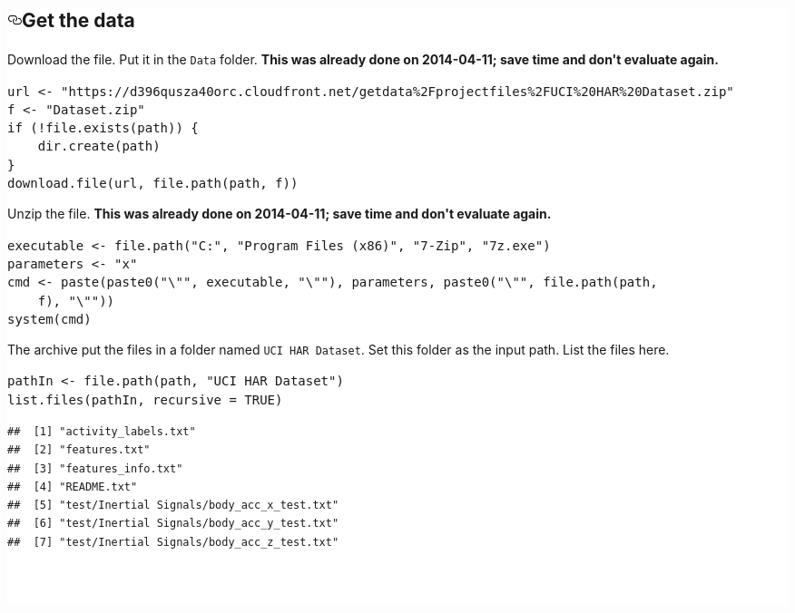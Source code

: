 <h2><a id="user-content-get-the-data" class="anchor" href="#get-the-data" aria-hidden="true"><svg aria-hidden="true" class="octicon octicon-link" height="16" version="1.1" viewBox="0 0 16 16" width="16"><path d="M4 9h1v1H4c-1.5 0-3-1.69-3-3.5S2.55 3 4 3h4c1.45 0 3 1.69 3 3.5 0 1.41-.91 2.72-2 3.25V8.59c.58-.45 1-1.27 1-2.09C10 5.22 8.98 4 8 4H4c-.98 0-2 1.22-2 2.5S3 9 4 9zm9-3h-1v1h1c1 0 2 1.22 2 2.5S13.98 12 13 12H9c-.98 0-2-1.22-2-2.5 0-.83.42-1.64 1-2.09V6.25c-1.09.53-2 1.84-2 3.25C6 11.31 7.55 13 9 13h4c1.45 0 3-1.69 3-3.5S14.5 6 13 6z"></path></svg></a>Get the data</h2>

<p>Download the file. Put it in the <code>Data</code> folder. <strong>This was already done on 2014-04-11; save time and don't evaluate again.</strong></p>

<div class="highlight highlight-source-r"><pre><span class="pl-smi">url</span> <span class="pl-k">&lt;-</span> <span class="pl-s"><span class="pl-pds">"</span>https://d396qusza40orc.cloudfront.net/getdata%2Fprojectfiles%2FUCI%20HAR%20Dataset.zip<span class="pl-pds">"</span></span>
<span class="pl-smi">f</span> <span class="pl-k">&lt;-</span> <span class="pl-s"><span class="pl-pds">"</span>Dataset.zip<span class="pl-pds">"</span></span>
<span class="pl-k">if</span> (<span class="pl-k">!</span>file.exists(<span class="pl-smi">path</span>)) {
    dir.create(<span class="pl-smi">path</span>)
}
download.file(<span class="pl-smi">url</span>, file.path(<span class="pl-smi">path</span>, <span class="pl-smi">f</span>))</pre></div>

<p>Unzip the file. <strong>This was already done on 2014-04-11; save time and don't evaluate again.</strong></p>

<div class="highlight highlight-source-r"><pre><span class="pl-smi">executable</span> <span class="pl-k">&lt;-</span> file.path(<span class="pl-s"><span class="pl-pds">"</span>C:<span class="pl-pds">"</span></span>, <span class="pl-s"><span class="pl-pds">"</span>Program Files (x86)<span class="pl-pds">"</span></span>, <span class="pl-s"><span class="pl-pds">"</span>7-Zip<span class="pl-pds">"</span></span>, <span class="pl-s"><span class="pl-pds">"</span>7z.exe<span class="pl-pds">"</span></span>)
<span class="pl-smi">parameters</span> <span class="pl-k">&lt;-</span> <span class="pl-s"><span class="pl-pds">"</span>x<span class="pl-pds">"</span></span>
<span class="pl-smi">cmd</span> <span class="pl-k">&lt;-</span> paste(paste0(<span class="pl-s"><span class="pl-pds">"</span><span class="pl-cce">\"</span><span class="pl-pds">"</span></span>, <span class="pl-smi">executable</span>, <span class="pl-s"><span class="pl-pds">"</span><span class="pl-cce">\"</span><span class="pl-pds">"</span></span>), <span class="pl-smi">parameters</span>, paste0(<span class="pl-s"><span class="pl-pds">"</span><span class="pl-cce">\"</span><span class="pl-pds">"</span></span>, file.path(<span class="pl-smi">path</span>, 
    <span class="pl-smi">f</span>), <span class="pl-s"><span class="pl-pds">"</span><span class="pl-cce">\"</span><span class="pl-pds">"</span></span>))
system(<span class="pl-smi">cmd</span>)</pre></div>

<p>The archive put the files in a folder named <code>UCI HAR Dataset</code>. Set this folder as the input path. List the files here.</p>

<div class="highlight highlight-source-r"><pre><span class="pl-smi">pathIn</span> <span class="pl-k">&lt;-</span> file.path(<span class="pl-smi">path</span>, <span class="pl-s"><span class="pl-pds">"</span>UCI HAR Dataset<span class="pl-pds">"</span></span>)
list.files(<span class="pl-smi">pathIn</span>, <span class="pl-v">recursive</span> <span class="pl-k">=</span> <span class="pl-c1">TRUE</span>)</pre></div>

<pre><code>##  [1] "activity_labels.txt"                         
##  [2] "features.txt"                                
##  [3] "features_info.txt"                           
##  [4] "README.txt"                                  
##  [5] "test/Inertial Signals/body_acc_x_test.txt"   
##  [6] "test/Inertial Signals/body_acc_y_test.txt"   
##  [7] "test/Inertial Signals/body_acc_z_test.txt"   